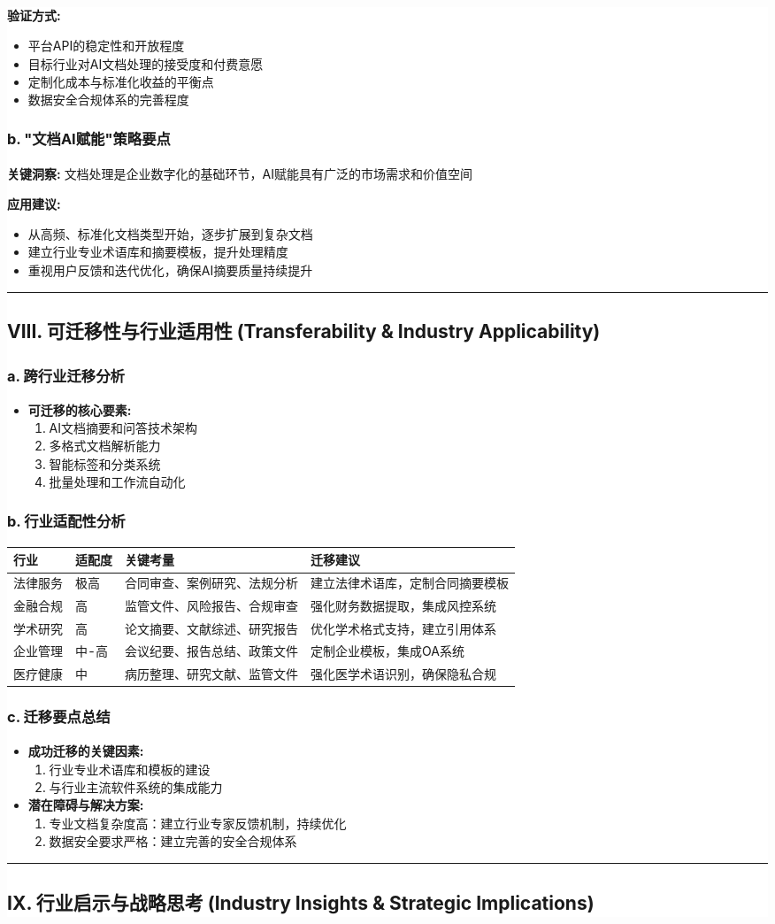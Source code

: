 **验证方式:**
- 平台API的稳定性和开放程度
- 目标行业对AI文档处理的接受度和付费意愿
- 定制化成本与标准化收益的平衡点
- 数据安全合规体系的完善程度

### b. "文档AI赋能"策略要点

**关键洞察:** 文档处理是企业数字化的基础环节，AI赋能具有广泛的市场需求和价值空间

**应用建议:**
- 从高频、标准化文档类型开始，逐步扩展到复杂文档
- 建立行业专业术语库和摘要模板，提升处理精度
- 重视用户反馈和迭代优化，确保AI摘要质量持续提升

---

## VIII. 可迁移性与行业适用性 (Transferability & Industry Applicability)

### a. 跨行业迁移分析
*   **可迁移的核心要素:**
    1. AI文档摘要和问答技术架构
    2. 多格式文档解析能力
    3. 智能标签和分类系统
    4. 批量处理和工作流自动化

### b. 行业适配性分析
| 行业 | 适配度 | 关键考量 | 迁移建议 |
| :--- | :--- | :--- | :--- |
| 法律服务 | 极高 | 合同审查、案例研究、法规分析 | 建立法律术语库，定制合同摘要模板 |
| 金融合规 | 高 | 监管文件、风险报告、合规审查 | 强化财务数据提取，集成风控系统 |
| 学术研究 | 高 | 论文摘要、文献综述、研究报告 | 优化学术格式支持，建立引用体系 |
| 企业管理 | 中-高 | 会议纪要、报告总结、政策文件 | 定制企业模板，集成OA系统 |
| 医疗健康 | 中 | 病历整理、研究文献、监管文件 | 强化医学术语识别，确保隐私合规 |

### c. 迁移要点总结
*   **成功迁移的关键因素:**
    1. 行业专业术语库和模板的建设
    2. 与行业主流软件系统的集成能力
*   **潜在障碍与解决方案:**
    1. 专业文档复杂度高：建立行业专家反馈机制，持续优化
    2. 数据安全要求严格：建立完善的安全合规体系

---

## IX. 行业启示与战略思考 (Industry Insights & Strategic Implications)
